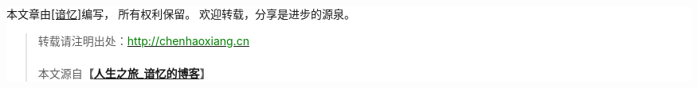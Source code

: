 本文章由<a href="http://chenhaoxiang.cn/">[谙忆]</a>编写， 所有权利保留。 
欢迎转载，分享是进步的源泉。
<blockquote cite='陈浩翔'>
<p background-color='#D3D3D3'>转载请注明出处：<a href='http://chenhaoxiang.cn'><font color="green">http://chenhaoxiang.cn</font></a><br><br>
本文源自<strong>【<a href='http://chenhaoxiang.cn' target='_blank'>人生之旅_谙忆的博客</a>】</strong></p>
</blockquote>
